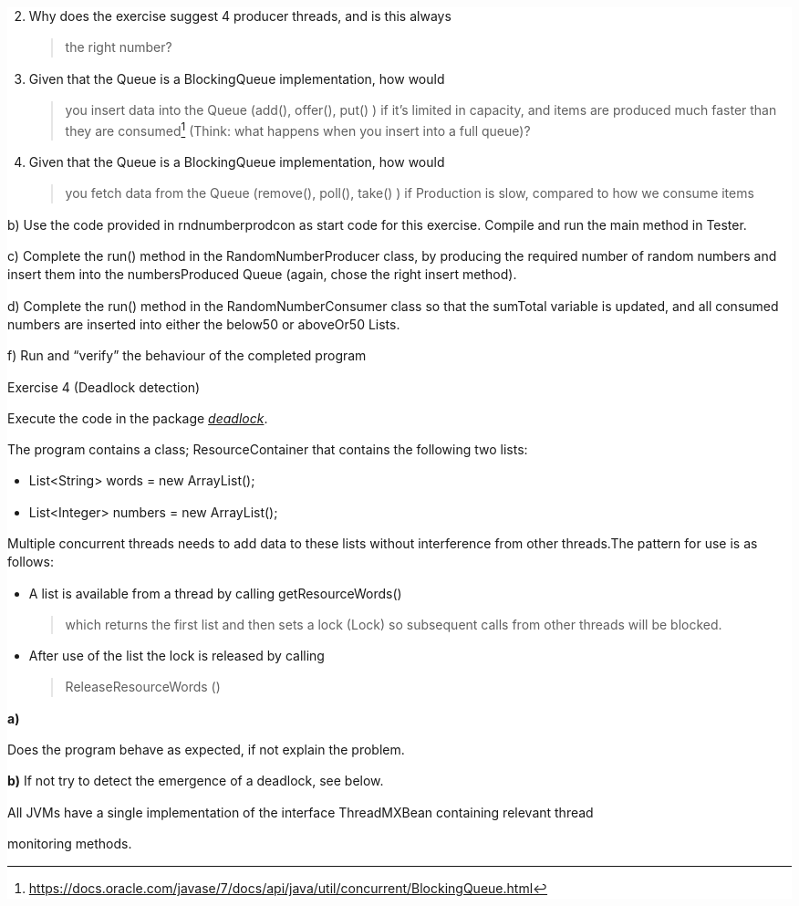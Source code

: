 2.  Why does the exercise suggest 4 producer threads, and is this always
    > the right number?

3.  Given that the Queue is a BlockingQueue implementation, how would
    > you insert data into the Queue (add(), offer(), put() ) if it’s
    > limited in capacity, and items are produced much faster than they
    > are consumed[^2] (Think: what happens when you insert into a full
    > queue)?

4.  Given that the Queue is a BlockingQueue implementation, how would
    > you fetch data from the Queue (remove(), poll(), take() ) if
    > Production is slow, compared to how we consume items

b\) Use the code provided in rndnumberprodcon as start code for this
exercise. Compile and run the main method in Tester.

c\) Complete the run() method in the RandomNumberProducer class, by
producing the required number of random numbers and insert them into the
numbersProduced Queue (again, chose the right insert method).

d\) Complete the run() method in the RandomNumberConsumer class so that
the sumTotal variable is updated, and all consumed numbers are inserted
into either the below50 or aboveOr50 Lists.

f\) Run and “verify” the behaviour of the completed program

Exercise 4 (Deadlock detection)

Execute the code in the package
[*deadlock*](https://github.com/Cphdat3sem2017f/startCodeForThreadExercises/tree/master/src/main/java/day2/deadlock).

The program contains a class; ResourceContainer that contains the
following two lists:

-   List&lt;String&gt; words = new ArrayList();

-   List&lt;Integer&gt; numbers = new ArrayList();

Multiple concurrent threads needs to add data to these lists without
interference from other threads.The pattern for use is as follows:

-   A list is available from a thread by calling getResourceWords()
    > which returns the first list and then sets a lock (Lock) so
    > subsequent calls from other threads will be blocked.

-   After use of the list the lock is released by calling
    > ReleaseResourceWords ()

**a)**

Does the program behave as expected, if not explain the problem.

**b)** If not try to detect the emergence of a deadlock, see below.

All JVMs have a single implementation of the interface ThreadMXBean
containing relevant thread

monitoring methods.


[^1]: Obviously this depends on the OS, hardware, and the number of
[^2]: https://docs.oracle.com/javase/7/docs/api/java/util/concurrent/BlockingQueue.html
